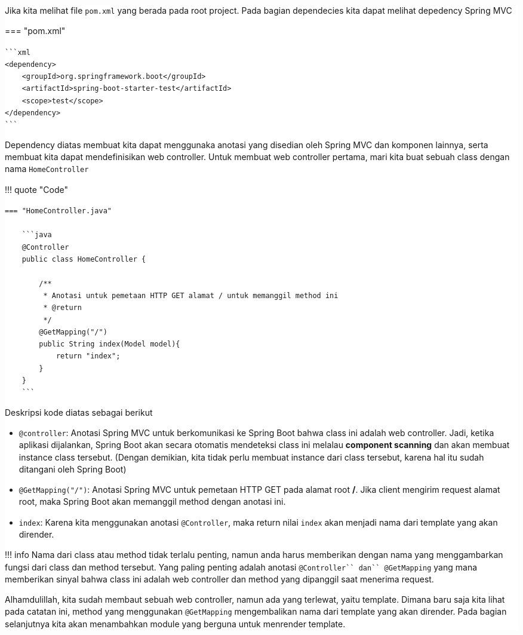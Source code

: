 Jika kita melihat file `pom.xml` yang berada pada root project. Pada bagian dependecies kita dapat melihat depedency Spring MVC

=== "pom.xml"

    ```xml
    <dependency>
        <groupId>org.springframework.boot</groupId>
        <artifactId>spring-boot-starter-test</artifactId>
        <scope>test</scope>
    </dependency>
    ```

Dependency diatas membuat kita dapat menggunaka anotasi yang disedian oleh Spring MVC dan komponen lainnya, serta membuat kita dapat mendefinisikan web controller. Untuk membuat web controller pertama, mari kita buat sebuah class dengan nama `HomeController`

!!! quote "Code"

    === "HomeController.java"

        ```java
        @Controller
        public class HomeController {

            /**
             * Anotasi untuk pemetaan HTTP GET alamat / untuk memanggil method ini
             * @return
             */
            @GetMapping("/")
            public String index(Model model){
                return "index";
            }
        }
        ```
Deskripsi kode diatas sebagai berikut

*  `@controller`: Anotasi Spring MVC untuk berkomunikasi ke Spring Boot bahwa class ini adalah web controller. Jadi, ketika aplikasi dijalankan, Spring Boot akan secara otomatis mendeteksi class ini melalau **component scanning** dan akan membuat instance class tersebut. (Dengan demikian, kita tidak perlu membuat instance dari class tersebut, karena hal itu sudah ditangani oleh Spring Boot)

*   `@GetMapping("/")`: Anotasi Spring MVC untuk pemetaan HTTP GET pada alamat root **/**. Jika client mengirim request alamat root, maka Spring Boot akan memanggil method dengan anotasi ini.

*   `index`: Karena kita menggunakan anotasi `@Controller`, maka return nilai `index` akan menjadi nama dari template yang akan dirender.

!!! info
    Nama dari class atau method tidak terlalu penting, namun anda harus memberikan dengan nama yang menggambarkan fungsi dari class dan method tersebut. Yang paling penting adalah anotasi `@Controller`` dan`` @GetMapping` yang mana memberikan sinyal bahwa class ini adalah web controller dan method yang dipanggil saat menerima request.

Alhamdulillah, kita sudah membaut sebuah web controller, namun ada yang terlewat, yaitu template. Dimana baru saja kita lihat pada catatan ini, method yang menggunakan `@GetMapping` mengembalikan nama dari template yang akan dirender. Pada bagian selanjutnya kita akan menambahkan module yang berguna untuk menrender template.
